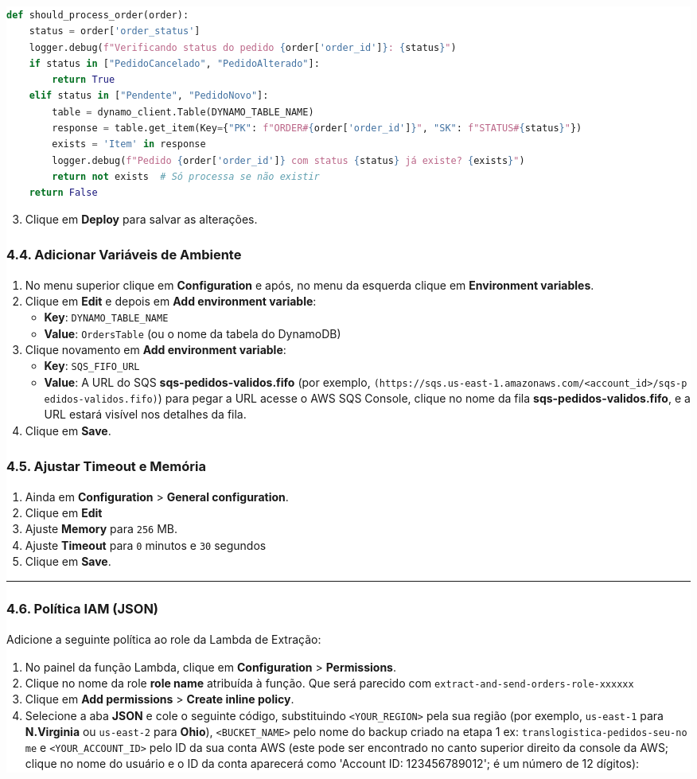 ~~~python
def should_process_order(order):
    status = order['order_status']
    logger.debug(f"Verificando status do pedido {order['order_id']}: {status}")
    if status in ["PedidoCancelado", "PedidoAlterado"]:
        return True
    elif status in ["Pendente", "PedidoNovo"]:
        table = dynamo_client.Table(DYNAMO_TABLE_NAME)
        response = table.get_item(Key={"PK": f"ORDER#{order['order_id']}", "SK": f"STATUS#{status}"})
        exists = 'Item' in response
        logger.debug(f"Pedido {order['order_id']} com status {status} já existe? {exists}")
        return not exists  # Só processa se não existir
    return False
~~~

3. Clique em **Deploy** para salvar as alterações.

### 4.4. Adicionar Variáveis de Ambiente
1. No menu superior clique em **Configuration** e após, no menu da esquerda clique em **Environment variables**.
2. Clique em **Edit** e depois em **Add environment variable**:
   - **Key**: `DYNAMO_TABLE_NAME`
   - **Value**: `OrdersTable` (ou o nome da tabela do DynamoDB)
3. Clique novamento em **Add environment variable**:
   - **Key**: `SQS_FIFO_URL`
   - **Value**: A URL do SQS **sqs-pedidos-validos.fifo** (por exemplo, `(https://sqs.us-east-1.amazonaws.com/<account_id>/sqs-pedidos-validos.fifo)`) para pegar a URL acesse o AWS SQS Console, clique no nome da fila **sqs-pedidos-validos.fifo**, e a URL estará visível nos detalhes da fila.
4. Clique em **Save**.

### 4.5. Ajustar Timeout e Memória

1. Ainda em **Configuration** > **General configuration**.
3. Clique em **Edit**
4. Ajuste **Memory** para `256` MB.
5. Ajuste **Timeout** para `0` minutos e `30` segundos 
6. Clique em **Save**.

---


### 4.6. **Política IAM (JSON)**
Adicione a seguinte política ao role da Lambda de Extração:

1. No painel da função Lambda, clique em **Configuration** > **Permissions**.
2. Clique no nome da role **role name** atribuída à função. Que será parecido com `extract-and-send-orders-role-xxxxxx`
3. Clique em **Add permissions** > **Create inline policy**.
4. Selecione a aba **JSON** e cole o seguinte código, substituindo `<YOUR_REGION>` pela sua região (por exemplo, `us-east-1` para **N.Virginia** ou `us-east-2` para **Ohio**), `<BUCKET_NAME>` pelo nome do backup criado na etapa 1 ex: `translogistica-pedidos-seu-nome`  e  `<YOUR_ACCOUNT_ID>` pelo ID da sua conta AWS (este pode ser encontrado no canto superior direito da console da AWS; clique no nome do usuário e o ID da conta aparecerá como 'Account ID: 123456789012'; é um número de 12 dígitos):
